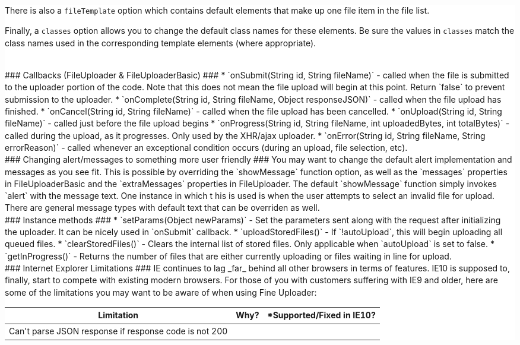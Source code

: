 There is also a `fileTemplate` option which contains default elements that make up one file item in the file list.

Finally, a `classes` option allows you to change the default class names for these elements.  Be sure the values in `classes`
match the class names used in the corresponding template elements (where appropriate).

<br/>
### Callbacks (FileUploader & FileUploaderBasic) ###
* `onSubmit(String id, String fileName)` - called when the file is submitted to the uploader portion of the code.
Note that this does not mean the file upload will begin at this point.  Return `false` to prevent submission to the uploader.
* `onComplete(String id, String fileName, Object responseJSON)` - called when the file upload has finished.
* `onCancel(String id, String fileName)` - called when the file upload has been cancelled.
* `onUpload(String id, String fileName)` - called just before the file upload begins
* `onProgress(String id, String fileName, int uploadedBytes, int totalBytes)` - called during the upload, as it progresses.  Only used by the XHR/ajax uploader.
* `onError(String id, String fileName, String errorReason)` - called whenever an exceptional condition occurs (during an upload, file selection, etc).

<br/>
### Changing alert/messages to something more user friendly ###
You may want to change the default alert implementation and messages as you see fit.  This is possible by overriding the
`showMessage` function option, as well as the `messages` properties in FileUploaderBasic and the `extraMessages` properties
in FileUploader.  The default `showMessage` function simply invokes `alert` with the message text.  One instance in which t
his is used is when the user attempts to select an invalid file for upload.  There are general message
types with default text that can be overriden as well.

<br/>
### Instance methods ###
* `setParams(Object newParams)` - Set the parameters sent along with the request after initializing the uploader.  It can be nicely used in `onSubmit` callback.
* `uploadStoredFiles()` - If `!autoUpload`, this will begin uploading all queued files.
* `clearStoredFiles()` - Clears the internal list of stored files.  Only applicable when `autoUpload` is set to false.
* `getInProgress()` - Returns the number of files that are either currently uploading or files waiting in line for upload.

<br/>
### Internet Explorer Limitations ###
IE continues to lag _far_ behind all other browsers in terms of features.  IE10 is supposed to, finally, start to compete
with existing modern browsers.  For those of you with customers suffering with IE9 and older, here are some of the limitations
you may want to be aware of when using Fine Uploader:
<table>
    <thead>
        <tr>
            <th>Limitation</th>
            <th>Why?</th>
            <th>*Supported/Fixed in IE10?</th>
        </tr>
    </thead>
    <tbody>
        <tr>
            <td>Can't parse JSON response if response code is not 200</td>